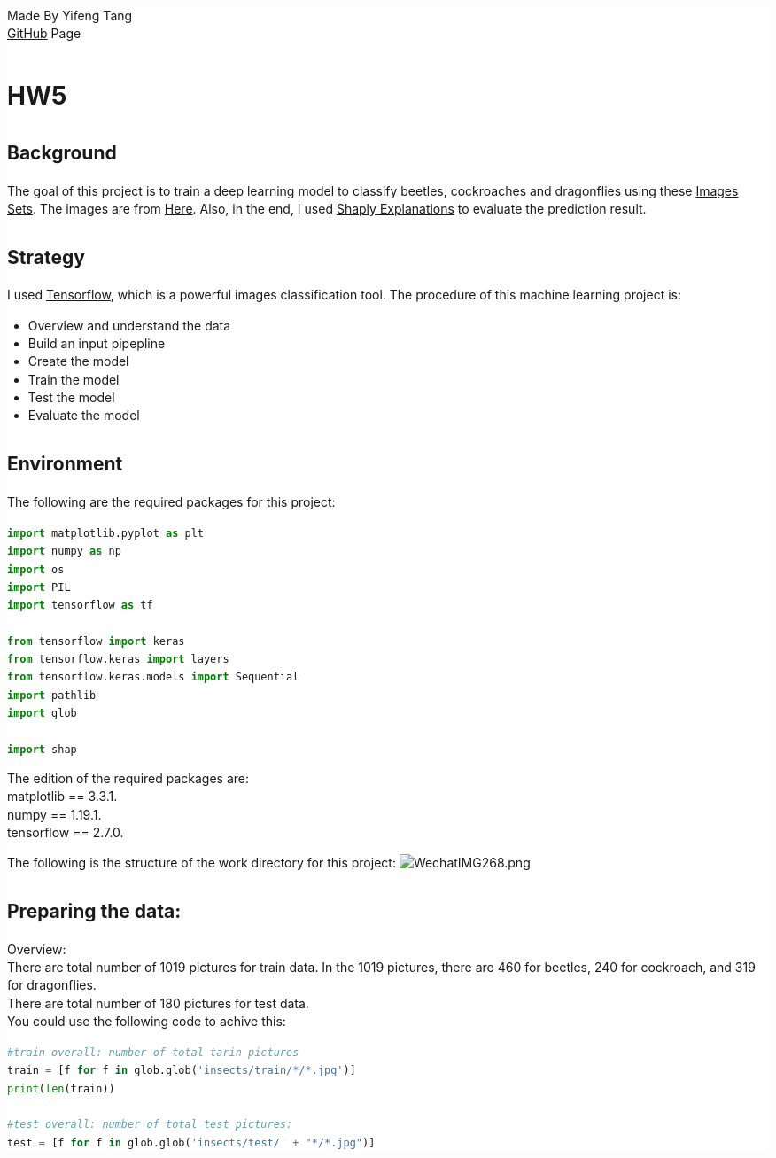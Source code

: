 Made By Yifeng Tang  
[GitHub](https://github.com/Yifeng-T/Biostat823_HomeWork/tree/main/HW5) Page

# HW5
## Background
The goal of this project is to train a deep learning model to classify beetles, cockroaches and dragonflies using these [Images Sets](https://people.duke.edu/~ccc14/insects.zip). The images are from [Here](https://www.insectimages.org/index.cfm). Also, in the end, I used [Shaply Explanations](https://github.com/slundberg/shap) to evaluate the prediction result. 

## Strategy
I used [Tensorflow](https://github.com/tensorflow/tensorflow), which is a powerful images classification tool. 
The procedure of this machine learning project is:
* Overview and understand the data
* Build an input pipepline
* Create the model
* Train the model
* Test the model
* Evaluate the model

## Environment
The following are the required packages for this project:
```python
import matplotlib.pyplot as plt
import numpy as np
import os
import PIL
import tensorflow as tf

from tensorflow import keras
from tensorflow.keras import layers
from tensorflow.keras.models import Sequential
import pathlib
import glob

import shap
```
The edition of the required packages are:   
matplotlib == 3.3.1.   
numpy == 1.19.1.    
tensorflow == 2.7.0.   

The following is the structure of the work directory for this project:
![WechatIMG268.png](https://i.loli.net/2021/11/15/qyGp9KHNs4gTohD.png)


## Preparing the data:
Overview:  
There are total number of 1019 pictures for train data. In the 1019 pictures, there are 460 for beetles, 240 for cockroach, and 319 for dragonflies.  
There are total number of 180 pictures for test data.   
You could use the following code to achive this:
```python
#train overall: number of total tarin pictures
train = [f for f in glob.glob('insects/train/*/*.jpg')]
print(len(train))

#test overall: number of total test pictures:
test = [f for f in glob.glob('insects/test/' + "*/*.jpg")]
```